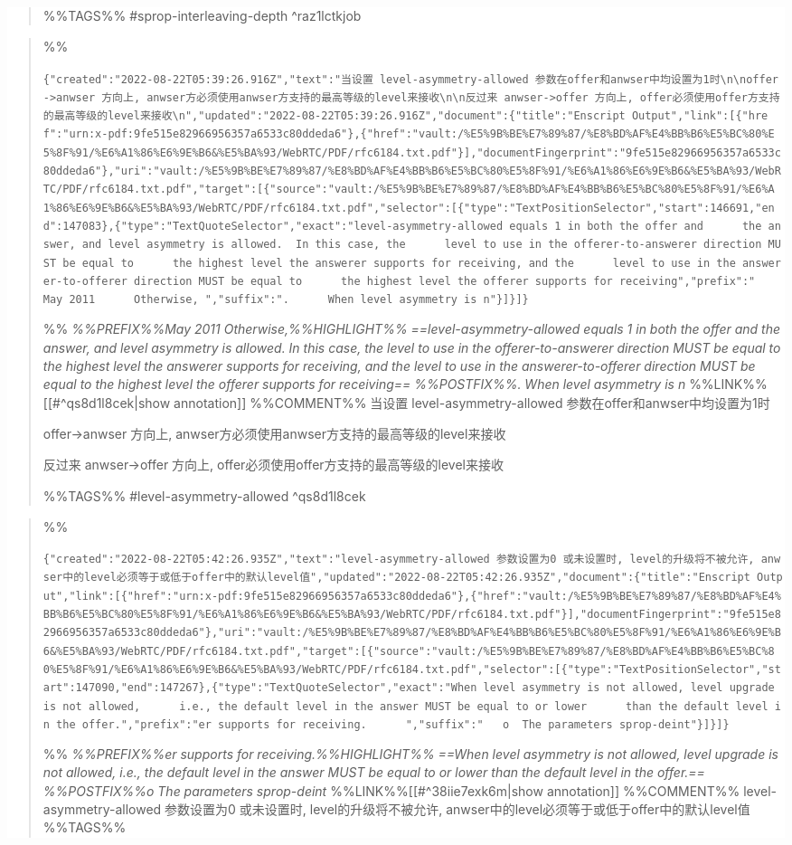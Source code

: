 >%%TAGS%%
>#sprop-interleaving-depth
^raz1lctkjob



>%%
>```annotation-json
>{"created":"2022-08-22T05:39:26.916Z","text":"当设置 level-asymmetry-allowed 参数在offer和anwser中均设置为1时\n\noffer->anwser 方向上, anwser方必须使用anwser方支持的最高等级的level来接收\n\n反过来 anwser->offer 方向上, offer必须使用offer方支持的最高等级的level来接收\n","updated":"2022-08-22T05:39:26.916Z","document":{"title":"Enscript Output","link":[{"href":"urn:x-pdf:9fe515e82966956357a6533c80ddeda6"},{"href":"vault:/%E5%9B%BE%E7%89%87/%E8%BD%AF%E4%BB%B6%E5%BC%80%E5%8F%91/%E6%A1%86%E6%9E%B6&%E5%BA%93/WebRTC/PDF/rfc6184.txt.pdf"}],"documentFingerprint":"9fe515e82966956357a6533c80ddeda6"},"uri":"vault:/%E5%9B%BE%E7%89%87/%E8%BD%AF%E4%BB%B6%E5%BC%80%E5%8F%91/%E6%A1%86%E6%9E%B6&%E5%BA%93/WebRTC/PDF/rfc6184.txt.pdf","target":[{"source":"vault:/%E5%9B%BE%E7%89%87/%E8%BD%AF%E4%BB%B6%E5%BC%80%E5%8F%91/%E6%A1%86%E6%9E%B6&%E5%BA%93/WebRTC/PDF/rfc6184.txt.pdf","selector":[{"type":"TextPositionSelector","start":146691,"end":147083},{"type":"TextQuoteSelector","exact":"level-asymmetry-allowed equals 1 in both the offer and      the answer, and level asymmetry is allowed.  In this case, the      level to use in the offerer-to-answerer direction MUST be equal to      the highest level the answerer supports for receiving, and the      level to use in the answerer-to-offerer direction MUST be equal to      the highest level the offerer supports for receiving","prefix":"       May 2011      Otherwise, ","suffix":".      When level asymmetry is n"}]}]}
>```
>%%
>*%%PREFIX%%May 2011      Otherwise,%%HIGHLIGHT%% ==level-asymmetry-allowed equals 1 in both the offer and      the answer, and level asymmetry is allowed.  In this case, the      level to use in the offerer-to-answerer direction MUST be equal to      the highest level the answerer supports for receiving, and the      level to use in the answerer-to-offerer direction MUST be equal to      the highest level the offerer supports for receiving== %%POSTFIX%%.      When level asymmetry is n*
>%%LINK%%[[#^qs8d1l8cek|show annotation]]
>%%COMMENT%%
>当设置 level-asymmetry-allowed 参数在offer和anwser中均设置为1时
>
>offer->anwser 方向上, anwser方必须使用anwser方支持的最高等级的level来接收
>
>反过来 anwser->offer 方向上, offer必须使用offer方支持的最高等级的level来接收
>
>%%TAGS%%
>#level-asymmetry-allowed
^qs8d1l8cek


>%%
>```annotation-json
>{"created":"2022-08-22T05:42:26.935Z","text":"level-asymmetry-allowed 参数设置为0 或未设置时, level的升级将不被允许, anwser中的level必须等于或低于offer中的默认level值","updated":"2022-08-22T05:42:26.935Z","document":{"title":"Enscript Output","link":[{"href":"urn:x-pdf:9fe515e82966956357a6533c80ddeda6"},{"href":"vault:/%E5%9B%BE%E7%89%87/%E8%BD%AF%E4%BB%B6%E5%BC%80%E5%8F%91/%E6%A1%86%E6%9E%B6&%E5%BA%93/WebRTC/PDF/rfc6184.txt.pdf"}],"documentFingerprint":"9fe515e82966956357a6533c80ddeda6"},"uri":"vault:/%E5%9B%BE%E7%89%87/%E8%BD%AF%E4%BB%B6%E5%BC%80%E5%8F%91/%E6%A1%86%E6%9E%B6&%E5%BA%93/WebRTC/PDF/rfc6184.txt.pdf","target":[{"source":"vault:/%E5%9B%BE%E7%89%87/%E8%BD%AF%E4%BB%B6%E5%BC%80%E5%8F%91/%E6%A1%86%E6%9E%B6&%E5%BA%93/WebRTC/PDF/rfc6184.txt.pdf","selector":[{"type":"TextPositionSelector","start":147090,"end":147267},{"type":"TextQuoteSelector","exact":"When level asymmetry is not allowed, level upgrade is not allowed,      i.e., the default level in the answer MUST be equal to or lower      than the default level in the offer.","prefix":"er supports for receiving.      ","suffix":"   o  The parameters sprop-deint"}]}]}
>```
>%%
>*%%PREFIX%%er supports for receiving.%%HIGHLIGHT%% ==When level asymmetry is not allowed, level upgrade is not allowed,      i.e., the default level in the answer MUST be equal to or lower      than the default level in the offer.== %%POSTFIX%%o  The parameters sprop-deint*
>%%LINK%%[[#^38iie7exk6m|show annotation]]
>%%COMMENT%%
>level-asymmetry-allowed 参数设置为0 或未设置时, level的升级将不被允许, anwser中的level必须等于或低于offer中的默认level值
>%%TAGS%%